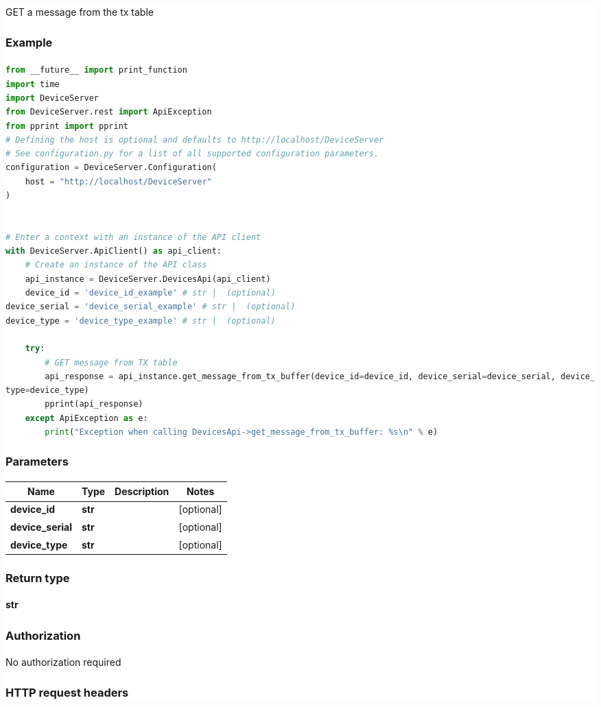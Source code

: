 GET a message from the tx table

### Example

```python
from __future__ import print_function
import time
import DeviceServer
from DeviceServer.rest import ApiException
from pprint import pprint
# Defining the host is optional and defaults to http://localhost/DeviceServer
# See configuration.py for a list of all supported configuration parameters.
configuration = DeviceServer.Configuration(
    host = "http://localhost/DeviceServer"
)


# Enter a context with an instance of the API client
with DeviceServer.ApiClient() as api_client:
    # Create an instance of the API class
    api_instance = DeviceServer.DevicesApi(api_client)
    device_id = 'device_id_example' # str |  (optional)
device_serial = 'device_serial_example' # str |  (optional)
device_type = 'device_type_example' # str |  (optional)

    try:
        # GET message from TX table
        api_response = api_instance.get_message_from_tx_buffer(device_id=device_id, device_serial=device_serial, device_type=device_type)
        pprint(api_response)
    except ApiException as e:
        print("Exception when calling DevicesApi->get_message_from_tx_buffer: %s\n" % e)
```

### Parameters

Name | Type | Description  | Notes
------------- | ------------- | ------------- | -------------
 **device_id** | **str**|  | [optional] 
 **device_serial** | **str**|  | [optional] 
 **device_type** | **str**|  | [optional] 

### Return type

**str**

### Authorization

No authorization required

### HTTP request headers
